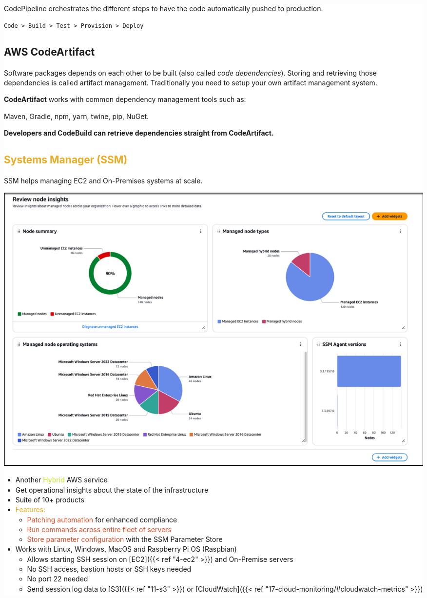 CodePipeline orchestrates the different steps to have the code automatically pushed to production.

```Code
Code > Build > Test > Provision > Deploy
```
## AWS CodeArtifact

Software packages depends on each other to be built (also called _code dependencies_).
Storing and retrieving those dependencies is called artifact management.
Traditionally you need to setup your own artifact management system.

**CodeArtifact** works with common dependency management tools such as:

Maven, Gradle, npm, yarn, twine, pip, NuGet.

**Developers and CodeBuild can retrieve dependencies straight from CodeArtifact.**
## <font color=#EBAC25>Systems Manager (SSM)</font>

SSM helps managing EC2 and On-Premises systems at scale.

![](./assets/AWS_SSM2.png)

- Another <font color=#C7EB25>Hybrid</font> AWS service
- Get operational insights about the state of the infrastructure
- Suite of 10+ products
- <font color=#EBAC25>Features:</font>
	- <font color=#EB4925>Patching automation</font> for enhanced compliance
	- <font color=#EB4925>Run commands across entire fleet of servers</font>
	- <font color=#EB4925>Store parameter configuration</font> with the SSM Parameter Store
- Works with Linux, Windows, MacOS and Raspberry Pi OS (Raspbian)
	- Allows starting SSH session on [EC2]({{< ref "4-ec2" >}}) and On-Premise servers
	- No SSH access, bastion hosts or SSH keys needed
	- No port 22 needed
	- Send session log data to [S3]({{< ref "11-s3" >}}) or [CloudWatch]({{< ref "17-cloud-monitoring/#cloudwatch-metrics" >}})
